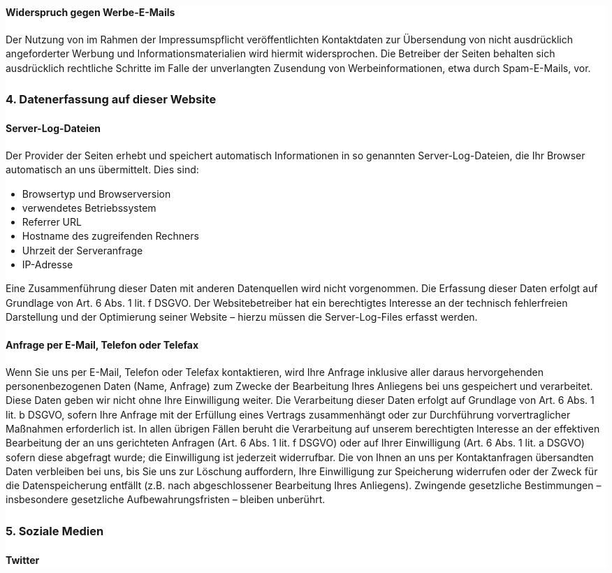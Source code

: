 #### Widerspruch gegen Werbe-E-Mails

Der Nutzung von im Rahmen der Impressumspflicht veröffentlichten Kontaktdaten zur Übersendung
von nicht ausdrücklich angeforderter Werbung und Informationsmaterialien wird hiermit widersprochen.
Die Betreiber der Seiten behalten sich ausdrücklich rechtliche Schritte im Falle
der unverlangten Zusendung von Werbeinformationen, etwa durch Spam-E-Mails, vor.

### 4. Datenerfassung auf dieser Website

#### Server-Log-Dateien

Der Provider der Seiten erhebt und speichert automatisch Informationen in so genannten Server-Log-Dateien,
die Ihr Browser automatisch an uns übermittelt.
Dies sind:

- Browsertyp und Browserversion
- verwendetes Betriebssystem
- Referrer URL
- Hostname des zugreifenden Rechners
- Uhrzeit der Serveranfrage
- IP-Adresse

Eine Zusammenführung dieser Daten mit anderen Datenquellen wird nicht vorgenommen.
Die Erfassung dieser Daten erfolgt auf Grundlage von Art. 6 Abs. 1 lit. f DSGVO.
Der Websitebetreiber hat ein berechtigtes Interesse an der technisch fehlerfreien Darstellung
und der Optimierung seiner Website &ndash; hierzu müssen die Server-Log-Files erfasst werden.

#### Anfrage per E-Mail, Telefon oder Telefax

Wenn Sie uns per E-Mail, Telefon oder Telefax kontaktieren,
wird Ihre Anfrage inklusive aller daraus hervorgehenden personenbezogenen Daten (Name, Anfrage)
zum Zwecke der Bearbeitung Ihres Anliegens bei uns gespeichert und verarbeitet.
Diese Daten geben wir nicht ohne Ihre Einwilligung weiter.
Die Verarbeitung dieser Daten erfolgt auf Grundlage von Art. 6 Abs. 1 lit. b DSGVO,
sofern Ihre Anfrage mit der Erfüllung eines Vertrags zusammenhängt oder zur Durchführung
vorvertraglicher Maßnahmen erforderlich ist.
In allen übrigen Fällen beruht die Verarbeitung auf unserem berechtigten Interesse
an der effektiven Bearbeitung der an uns gerichteten Anfragen (Art. 6 Abs. 1 lit. f DSGVO)
oder auf Ihrer Einwilligung (Art. 6 Abs. 1 lit. a DSGVO) sofern diese abgefragt wurde;
die Einwilligung ist jederzeit widerrufbar.
Die von Ihnen an uns per Kontaktanfragen übersandten Daten verbleiben bei uns,
bis Sie uns zur Löschung auffordern, Ihre Einwilligung zur Speicherung widerrufen
oder der Zweck für die Datenspeicherung entfällt
(z.B. nach abgeschlossener Bearbeitung Ihres Anliegens).
Zwingende gesetzliche Bestimmungen &ndash; insbesondere gesetzliche Aufbewahrungsfristen &ndash;
bleiben unberührt.

### 5. Soziale Medien

#### Twitter
